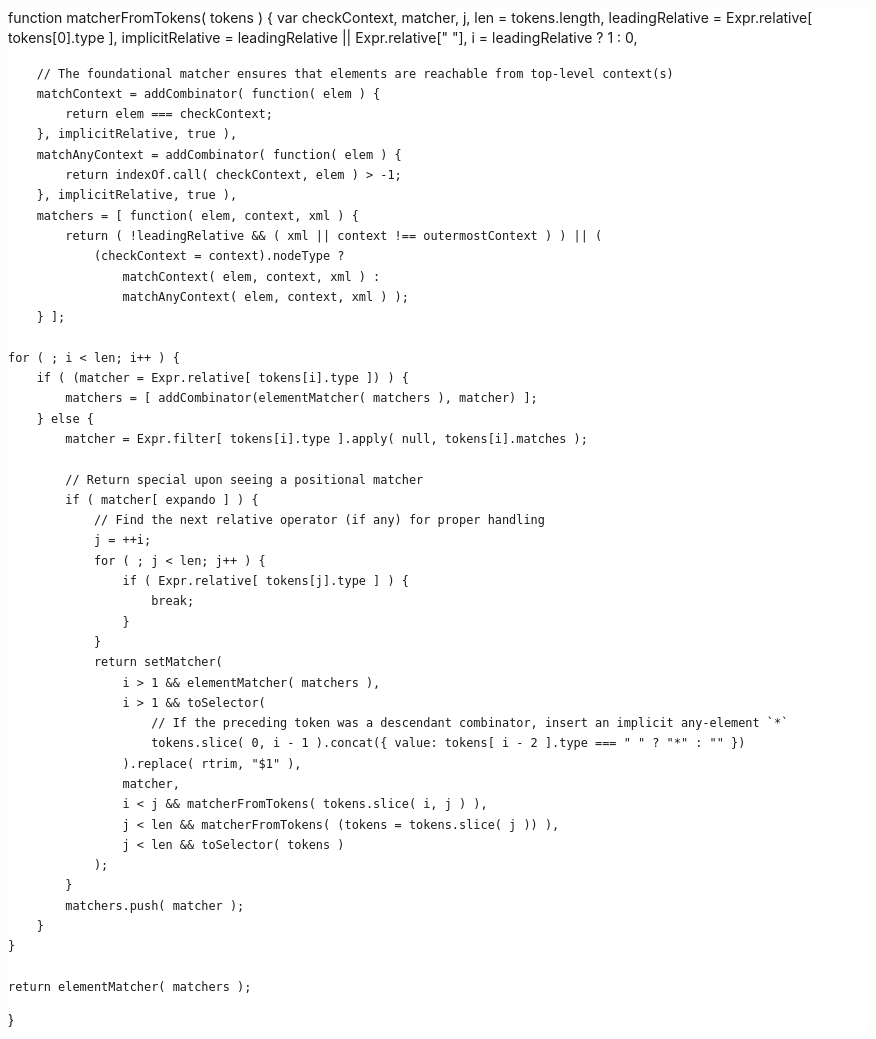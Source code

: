function matcherFromTokens( tokens ) {
	var checkContext, matcher, j,
		len = tokens.length,
		leadingRelative = Expr.relative[ tokens[0].type ],
		implicitRelative = leadingRelative || Expr.relative[" "],
		i = leadingRelative ? 1 : 0,

		// The foundational matcher ensures that elements are reachable from top-level context(s)
		matchContext = addCombinator( function( elem ) {
			return elem === checkContext;
		}, implicitRelative, true ),
		matchAnyContext = addCombinator( function( elem ) {
			return indexOf.call( checkContext, elem ) > -1;
		}, implicitRelative, true ),
		matchers = [ function( elem, context, xml ) {
			return ( !leadingRelative && ( xml || context !== outermostContext ) ) || (
				(checkContext = context).nodeType ?
					matchContext( elem, context, xml ) :
					matchAnyContext( elem, context, xml ) );
		} ];

	for ( ; i < len; i++ ) {
		if ( (matcher = Expr.relative[ tokens[i].type ]) ) {
			matchers = [ addCombinator(elementMatcher( matchers ), matcher) ];
		} else {
			matcher = Expr.filter[ tokens[i].type ].apply( null, tokens[i].matches );

			// Return special upon seeing a positional matcher
			if ( matcher[ expando ] ) {
				// Find the next relative operator (if any) for proper handling
				j = ++i;
				for ( ; j < len; j++ ) {
					if ( Expr.relative[ tokens[j].type ] ) {
						break;
					}
				}
				return setMatcher(
					i > 1 && elementMatcher( matchers ),
					i > 1 && toSelector(
						// If the preceding token was a descendant combinator, insert an implicit any-element `*`
						tokens.slice( 0, i - 1 ).concat({ value: tokens[ i - 2 ].type === " " ? "*" : "" })
					).replace( rtrim, "$1" ),
					matcher,
					i < j && matcherFromTokens( tokens.slice( i, j ) ),
					j < len && matcherFromTokens( (tokens = tokens.slice( j )) ),
					j < len && toSelector( tokens )
				);
			}
			matchers.push( matcher );
		}
	}

	return elementMatcher( matchers );
}
